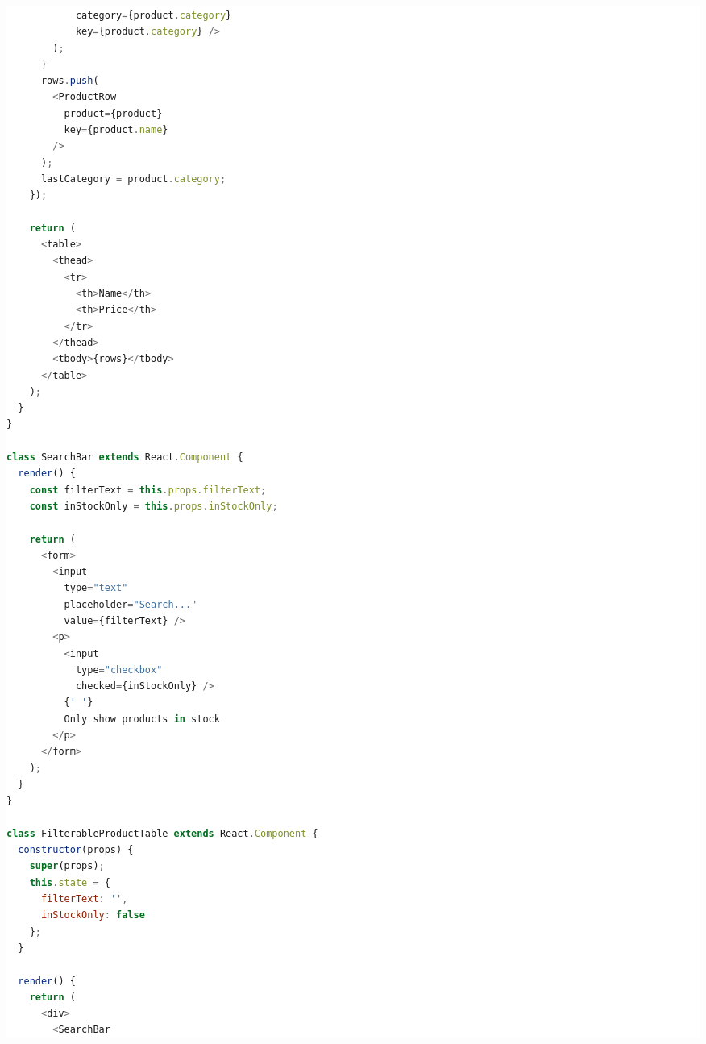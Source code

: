 ```js
            category={product.category}
            key={product.category} />
        );
      }
      rows.push(
        <ProductRow
          product={product}
          key={product.name}
        />
      );
      lastCategory = product.category;
    });

    return (
      <table>
        <thead>
          <tr>
            <th>Name</th>
            <th>Price</th>
          </tr>
        </thead>
        <tbody>{rows}</tbody>
      </table>
    );
  }
}

class SearchBar extends React.Component {
  render() {
    const filterText = this.props.filterText;
    const inStockOnly = this.props.inStockOnly;

    return (
      <form>
        <input
          type="text"
          placeholder="Search..."
          value={filterText} />
        <p>
          <input
            type="checkbox"
            checked={inStockOnly} />
          {' '}
          Only show products in stock
        </p>
      </form>
    );
  }
}

class FilterableProductTable extends React.Component {
  constructor(props) {
    super(props);
    this.state = {
      filterText: '',
      inStockOnly: false
    };
  }

  render() {
    return (
      <div>
        <SearchBar
```